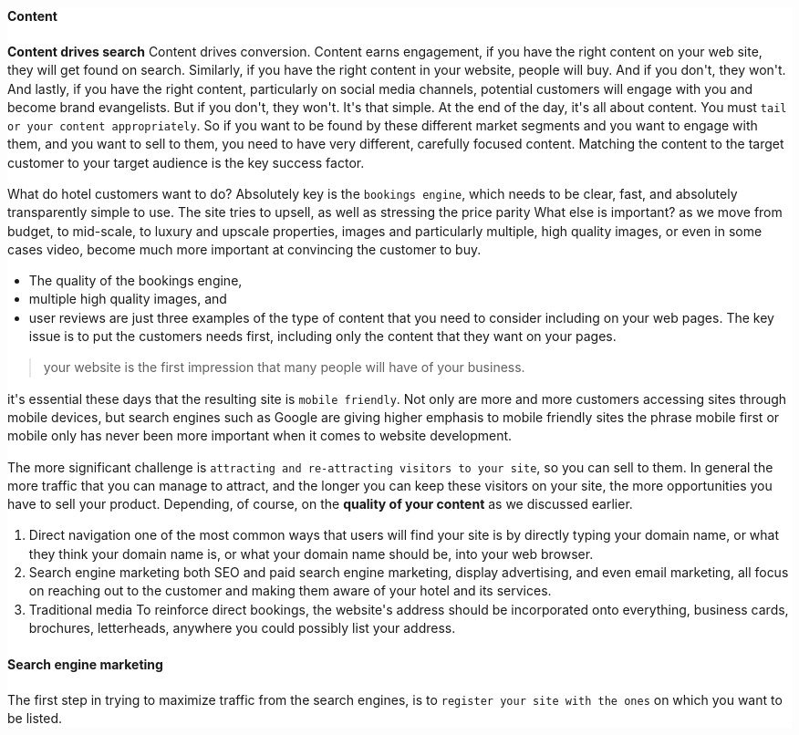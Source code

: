 #### Content
**Content drives search** Content drives conversion. Content earns engagement, if you have the right content on your web site, they will get found on search. Similarly, if you have the right content in your website, people will buy. And if you don't, they won't. And lastly, if you have the right content, particularly on social media channels, potential customers will engage with you and become brand evangelists. But if you don't, they won't. It's that simple. At the end of the day, it's all about content. You must `tailor your content appropriately`. So if you want to be found by these different market segments and you want to engage with them, and you want to sell to them, you need to have very different, carefully focused content. Matching the content to the target customer to your target audience is the key success factor. 

What do hotel customers want to do? 
Absolutely key is the `bookings engine`, which needs to be clear, fast, and absolutely transparently simple to use.
The site tries to upsell, as well as stressing the price parity
What else is important? 
as we move from budget, to mid-scale, to luxury and upscale properties, images and particularly multiple, high quality images, or even in some cases video, become much more important at convincing the customer to buy.


- The quality of the bookings engine, 
- multiple high quality images, and 
- user reviews 
are just three examples of the type of content that you need to consider including on your web pages. The key issue is to put the customers needs first, including only the content that they want on your pages. 

> your website is the first impression that many people will have of your business. 

it's essential these days that the resulting site is `mobile friendly`. Not only are more and more customers accessing sites through mobile devices, but search engines such as Google are giving higher emphasis to mobile friendly sites the phrase mobile first or mobile only has never been more important when it comes to website development.

The more significant challenge is `attracting and re-attracting visitors to your site`, so you can sell to them. In general the more traffic that you can manage to attract, and the longer you can keep these visitors on your site, the more opportunities you have to sell your product. Depending, of course, on the **quality of your content** as we discussed earlier.

1. Direct navigation
one of the most common ways that users will find your site is by directly typing your domain name, or what they think your domain name is, or what your domain name should be, into your web browser. 
2. Search engine marketing
both SEO and paid search engine marketing, display advertising, and even email marketing, all focus on reaching out to the customer and making them aware of your hotel and its services.
3. Traditional media
To reinforce direct bookings, the website's address should be incorporated onto everything, business cards, brochures, letterheads, anywhere you could possibly list your address.

#### Search engine marketing
The first step in trying to maximize traffic from the search engines, is to `register your site with the ones` on which you want to be listed.
